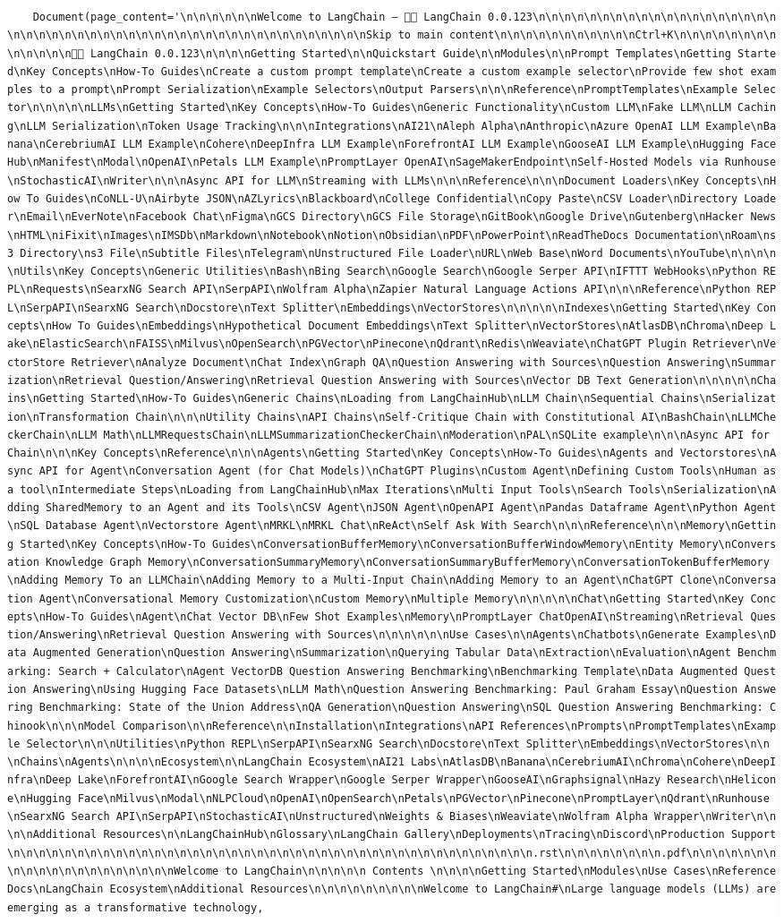         Document(page_content='\n\n\n\n\n\nWelcome to LangChain — 🦜🔗 LangChain 0.0.123\n\n\n\n\n\n\n\n\n\n\n\n\n\n\n\n\n\n\n\n\n\n\n\n\n\n\n\n\n\n\n\n\n\n\n\n\n\n\n\n\n\n\n\n\n\n\nSkip to main content\n\n\n\n\n\n\n\n\n\n\nCtrl+K\n\n\n\n\n\n\n\n\n\n\n\n\n🦜🔗 LangChain 0.0.123\n\n\n\nGetting Started\n\nQuickstart Guide\n\nModules\n\nPrompt Templates\nGetting Started\nKey Concepts\nHow-To Guides\nCreate a custom prompt template\nCreate a custom example selector\nProvide few shot examples to a prompt\nPrompt Serialization\nExample Selectors\nOutput Parsers\n\n\nReference\nPromptTemplates\nExample Selector\n\n\n\n\nLLMs\nGetting Started\nKey Concepts\nHow-To Guides\nGeneric Functionality\nCustom LLM\nFake LLM\nLLM Caching\nLLM Serialization\nToken Usage Tracking\n\n\nIntegrations\nAI21\nAleph Alpha\nAnthropic\nAzure OpenAI LLM Example\nBanana\nCerebriumAI LLM Example\nCohere\nDeepInfra LLM Example\nForefrontAI LLM Example\nGooseAI LLM Example\nHugging Face Hub\nManifest\nModal\nOpenAI\nPetals LLM Example\nPromptLayer OpenAI\nSageMakerEndpoint\nSelf-Hosted Models via Runhouse\nStochasticAI\nWriter\n\n\nAsync API for LLM\nStreaming with LLMs\n\n\nReference\n\n\nDocument Loaders\nKey Concepts\nHow To Guides\nCoNLL-U\nAirbyte JSON\nAZLyrics\nBlackboard\nCollege Confidential\nCopy Paste\nCSV Loader\nDirectory Loader\nEmail\nEverNote\nFacebook Chat\nFigma\nGCS Directory\nGCS File Storage\nGitBook\nGoogle Drive\nGutenberg\nHacker News\nHTML\niFixit\nImages\nIMSDb\nMarkdown\nNotebook\nNotion\nObsidian\nPDF\nPowerPoint\nReadTheDocs Documentation\nRoam\ns3 Directory\ns3 File\nSubtitle Files\nTelegram\nUnstructured File Loader\nURL\nWeb Base\nWord Documents\nYouTube\n\n\n\n\nUtils\nKey Concepts\nGeneric Utilities\nBash\nBing Search\nGoogle Search\nGoogle Serper API\nIFTTT WebHooks\nPython REPL\nRequests\nSearxNG Search API\nSerpAPI\nWolfram Alpha\nZapier Natural Language Actions API\n\n\nReference\nPython REPL\nSerpAPI\nSearxNG Search\nDocstore\nText Splitter\nEmbeddings\nVectorStores\n\n\n\n\nIndexes\nGetting Started\nKey Concepts\nHow To Guides\nEmbeddings\nHypothetical Document Embeddings\nText Splitter\nVectorStores\nAtlasDB\nChroma\nDeep Lake\nElasticSearch\nFAISS\nMilvus\nOpenSearch\nPGVector\nPinecone\nQdrant\nRedis\nWeaviate\nChatGPT Plugin Retriever\nVectorStore Retriever\nAnalyze Document\nChat Index\nGraph QA\nQuestion Answering with Sources\nQuestion Answering\nSummarization\nRetrieval Question/Answering\nRetrieval Question Answering with Sources\nVector DB Text Generation\n\n\n\n\nChains\nGetting Started\nHow-To Guides\nGeneric Chains\nLoading from LangChainHub\nLLM Chain\nSequential Chains\nSerialization\nTransformation Chain\n\n\nUtility Chains\nAPI Chains\nSelf-Critique Chain with Constitutional AI\nBashChain\nLLMCheckerChain\nLLM Math\nLLMRequestsChain\nLLMSummarizationCheckerChain\nModeration\nPAL\nSQLite example\n\n\nAsync API for Chain\n\n\nKey Concepts\nReference\n\n\nAgents\nGetting Started\nKey Concepts\nHow-To Guides\nAgents and Vectorstores\nAsync API for Agent\nConversation Agent (for Chat Models)\nChatGPT Plugins\nCustom Agent\nDefining Custom Tools\nHuman as a tool\nIntermediate Steps\nLoading from LangChainHub\nMax Iterations\nMulti Input Tools\nSearch Tools\nSerialization\nAdding SharedMemory to an Agent and its Tools\nCSV Agent\nJSON Agent\nOpenAPI Agent\nPandas Dataframe Agent\nPython Agent\nSQL Database Agent\nVectorstore Agent\nMRKL\nMRKL Chat\nReAct\nSelf Ask With Search\n\n\nReference\n\n\nMemory\nGetting Started\nKey Concepts\nHow-To Guides\nConversationBufferMemory\nConversationBufferWindowMemory\nEntity Memory\nConversation Knowledge Graph Memory\nConversationSummaryMemory\nConversationSummaryBufferMemory\nConversationTokenBufferMemory\nAdding Memory To an LLMChain\nAdding Memory to a Multi-Input Chain\nAdding Memory to an Agent\nChatGPT Clone\nConversation Agent\nConversational Memory Customization\nCustom Memory\nMultiple Memory\n\n\n\n\nChat\nGetting Started\nKey Concepts\nHow-To Guides\nAgent\nChat Vector DB\nFew Shot Examples\nMemory\nPromptLayer ChatOpenAI\nStreaming\nRetrieval Question/Answering\nRetrieval Question Answering with Sources\n\n\n\n\n\nUse Cases\n\nAgents\nChatbots\nGenerate Examples\nData Augmented Generation\nQuestion Answering\nSummarization\nQuerying Tabular Data\nExtraction\nEvaluation\nAgent Benchmarking: Search + Calculator\nAgent VectorDB Question Answering Benchmarking\nBenchmarking Template\nData Augmented Question Answering\nUsing Hugging Face Datasets\nLLM Math\nQuestion Answering Benchmarking: Paul Graham Essay\nQuestion Answering Benchmarking: State of the Union Address\nQA Generation\nQuestion Answering\nSQL Question Answering Benchmarking: Chinook\n\n\nModel Comparison\n\nReference\n\nInstallation\nIntegrations\nAPI References\nPrompts\nPromptTemplates\nExample Selector\n\n\nUtilities\nPython REPL\nSerpAPI\nSearxNG Search\nDocstore\nText Splitter\nEmbeddings\nVectorStores\n\n\nChains\nAgents\n\n\n\nEcosystem\n\nLangChain Ecosystem\nAI21 Labs\nAtlasDB\nBanana\nCerebriumAI\nChroma\nCohere\nDeepInfra\nDeep Lake\nForefrontAI\nGoogle Search Wrapper\nGoogle Serper Wrapper\nGooseAI\nGraphsignal\nHazy Research\nHelicone\nHugging Face\nMilvus\nModal\nNLPCloud\nOpenAI\nOpenSearch\nPetals\nPGVector\nPinecone\nPromptLayer\nQdrant\nRunhouse\nSearxNG Search API\nSerpAPI\nStochasticAI\nUnstructured\nWeights & Biases\nWeaviate\nWolfram Alpha Wrapper\nWriter\n\n\n\nAdditional Resources\n\nLangChainHub\nGlossary\nLangChain Gallery\nDeployments\nTracing\nDiscord\nProduction Support\n\n\n\n\n\n\n\n\n\n\n\n\n\n\n\n\n\n\n\n\n\n\n\n\n\n\n\n\n\n\n\n\n\n\n\n\n\n\n\n\n.rst\n\n\n\n\n\n\n\n.pdf\n\n\n\n\n\n\n\n\n\n\n\n\n\n\n\n\n\n\n\nWelcome to LangChain\n\n\n\n\n Contents \n\n\n\nGetting Started\nModules\nUse Cases\nReference Docs\nLangChain Ecosystem\nAdditional Resources\n\n\n\n\n\n\n\n\nWelcome to LangChain#\nLarge language models (LLMs) are emerging as a transformative technology,